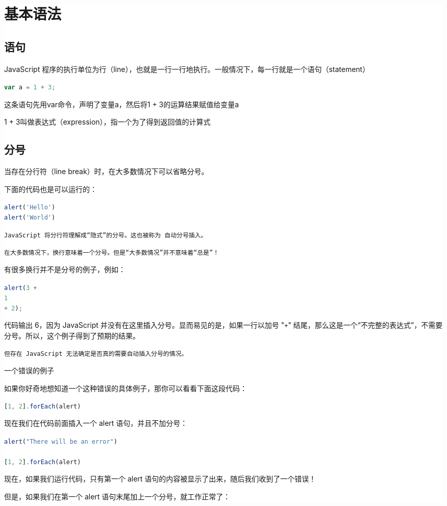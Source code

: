 # 基本语法

## 语句
JavaScript 程序的执行单位为行（line），也就是一行一行地执行。一般情况下，每一行就是一个语句（statement）

```javascript
var a = 1 + 3;
```

这条语句先用var命令，声明了变量a，然后将1 + 3的运算结果赋值给变量a

1 + 3叫做表达式（expression），指一个为了得到返回值的计算式

## 分号

当存在分行符（line break）时，在大多数情况下可以省略分号。

下面的代码也是可以运行的：

```javascript
alert('Hello')
alert('World')
```

`JavaScript 将分行符理解成“隐式”的分号。这也被称为 自动分号插入。`

`在大多数情况下，换行意味着一个分号。但是“大多数情况”并不意味着“总是”！`

有很多换行并不是分号的例子，例如：

```javascript
alert(3 +
1
+ 2);
```

代码输出 6，因为 JavaScript 并没有在这里插入分号。显而易见的是，如果一行以加号 "`+`" 结尾，那么这是一个“不完整的表达式”，不需要分号。所以，这个例子得到了预期的结果。

`但存在 JavaScript 无法确定是否真的需要自动插入分号的情况。`

一个错误的例子

如果你好奇地想知道一个这种错误的具体例子，那你可以看看下面这段代码：

```javascript
[1, 2].forEach(alert)
```

现在我们在代码前面插入一个 alert 语句，并且不加分号：

```javascript
alert("There will be an error")

[1, 2].forEach(alert)
```

现在，如果我们运行代码，只有第一个 alert 语句的内容被显示了出来，随后我们收到了一个错误！

但是，如果我们在第一个 alert 语句末尾加上一个分号，就工作正常了：
